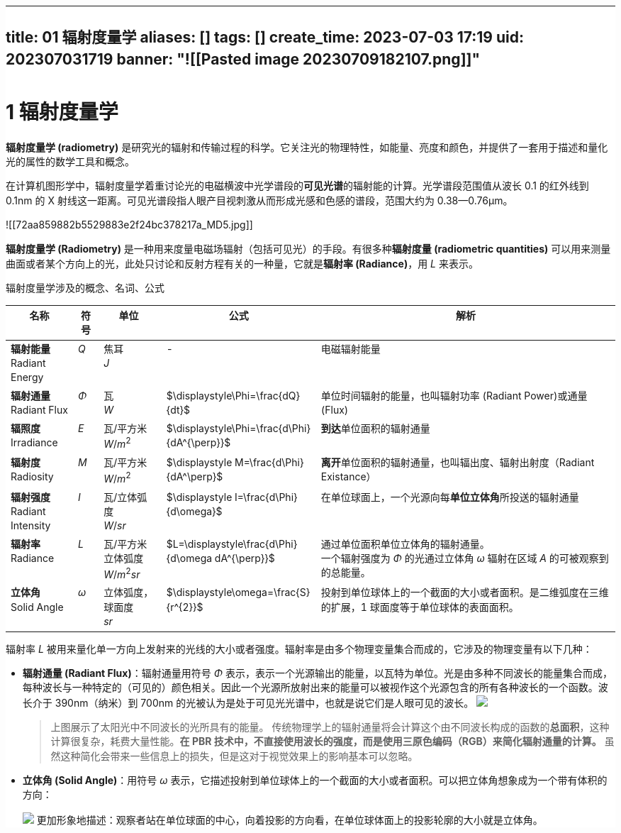 
---
title: 01 辐射度量学
aliases: []
tags: []
create_time: 2023-07-03 17:19
uid: 202307031719
banner: "![[Pasted image 20230709182107.png]]"
---

# 1 辐射度量学
**辐射度量学 (radiometry)** 是研究光的辐射和传输过程的科学。它关注光的物理特性，如能量、亮度和颜色，并提供了一套用于描述和量化光的属性的数学工具和概念。

在计算机图形学中，辐射度量学着重讨论光的电磁横波中光学谱段的**可见光谱**的辐射能的计算。光学谱段范围值从波长 0.1 的红外线到 0.1nm 的 X 射线这一距离。可见光谱段指人眼产目视刺激从而形成光感和色感的谱段，范围大约为 0.38—0.76μm。

![[72aa859882b5529883e2f24bc378217a_MD5.jpg]]


**辐射度量学 (Radiometry)** 是一种用来度量电磁场辐射（包括可见光）的手段。有很多种**辐射度量 (radiometric quantities)** 可以用来测量曲面或者某个方向上的光，此处只讨论和反射方程有关的一种量，它就是**辐射率 (Radiance)**，用 $L$ 来表示。

辐射度量学涉及的概念、名词、公式

|名称<img width=100>|符号|单位<img width>  |公式|解析|
|---|---|---|---|---|
|**辐射能量** <br>Radiant Energy| $Q$ |焦耳<br> $J$ |- |电磁辐射能量 |
|**辐射通量** <br>Radiant Flux| $\Phi$ |瓦<br> $W$ | $\displaystyle\Phi=\frac{dQ}{dt}$ |单位时间辐射的能量，也叫辐射功率 (Radiant Power)或通量 (Flux)|
|**辐照度**<br>Irradiance | $E$ |瓦/平方米 <br> $W/m^{2}$ | $\displaystyle\Phi=\frac{d\Phi}{dA^{\perp}}$ |**到达**单位面积的辐射通量|
|**辐射度**<br>Radiosity | $M$ |瓦/平方米<br> $W/m^2$ | $\displaystyle M=\frac{d\Phi}{dA^\perp}$ |**离开**单位面积的辐射通量，也叫辐出度、辐射出射度（Radiant Existance）|
|**辐射强度**<br>Radiant Intensity| $I$ |瓦/立体弧度<br> $W/sr$ | $\displaystyle I=\frac{d\Phi}{d\omega}$ |在单位球面上，一个光源向每**单位立体角**所投送的辐射通量|
|**辐射率**<br>Radiance| $L$ |瓦/平方米立体弧度 <br> $W/m^2sr$ | $L=\displaystyle\frac{d\Phi}{d\omega dA^{\perp}}$ |通过单位面积单位立体角的辐射通量。<br>一个辐射强度为 $\Phi$ 的光通过立体角 $\omega$ 辐射在区域 $A$ 的可被观察到的总能量。|
|**立体角**<br>Solid Angle| $\omega$ |立体弧度，球面度<br> $sr$ | $\displaystyle\omega=\frac{S}{r^{2}}$ |投射到单位球体上的一个截面的大小或者面积。是二维弧度在三维的扩展，1 球面度等于单位球体的表面面积。|

辐射率 $L$ 被用来量化单一方向上发射来的光线的大小或者强度。辐射率是由多个物理变量集合而成的，它涉及的物理变量有以下几种：

*   **辐射通量 (Radiant Flux)**：辐射通量用符号 $\Phi$ 表示，表示一个光源输出的能量，以瓦特为单位。光是由多种不同波长的能量集合而成，每种波长与一种特定的（可见的）颜色相关。因此一个光源所放射出来的能量可以被视作这个光源包含的所有各种波长的一个函数。波长介于 390nm（纳米）到 700nm 的光被认为是处于可见光光谱中，也就是说它们是人眼可见的波长。
    ![](1679148476662.png)
    >上图展示了太阳光中不同波长的光所具有的能量。
    传统物理学上的辐射通量将会计算这个由不同波长构成的函数的**总面积**，这种计算很复杂，耗费大量性能。**在 PBR 技术中，不直接使用波长的强度，而是使用三原色编码（RGB）来简化辐射通量的计算。** 虽然这种简化会带来一些信息上的损失，但是这对于视觉效果上的影响基本可以忽略。
    
*   **立体角 (Solid Angle)**：用符号 $\omega$ 表示，它描述投射到单位球体上的一个截面的大小或者面积。可以把立体角想象成为一个带有体积的方向：  
    
    ![](1679148476688.png)
    更加形象地描述：观察者站在单位球面的中心，向着投影的方向看，在单位球体面上的投影轮廓的大小就是立体角。
    